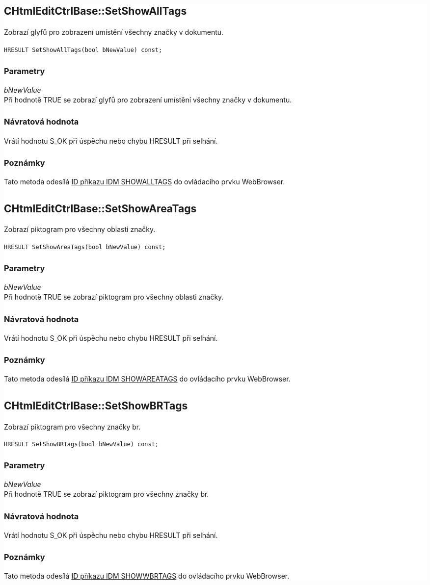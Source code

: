 ##  <a name="setshowalltags"></a>  CHtmlEditCtrlBase::SetShowAllTags  
 Zobrazí glyfů pro zobrazení umístění všechny značky v dokumentu.  
  
```  
HRESULT SetShowAllTags(bool bNewValue) const;  
```  
  
### <a name="parameters"></a>Parametry  
 *bNewValue*  
 Při hodnotě TRUE se zobrazí glyfů pro zobrazení umístění všechny značky v dokumentu.  
  
### <a name="return-value"></a>Návratová hodnota  
 Vrátí hodnotu S_OK při úspěchu nebo chybu HRESULT při selhání.  
  
### <a name="remarks"></a>Poznámky  
 Tato metoda odesílá [ID příkazu IDM SHOWALLTAGS](https://msdn.microsoft.com/library/aa769948.aspx) do ovládacího prvku WebBrowser.  
  
##  <a name="setshowareatags"></a>  CHtmlEditCtrlBase::SetShowAreaTags  
 Zobrazí piktogram pro všechny oblasti značky.  
  
```  
HRESULT SetShowAreaTags(bool bNewValue) const;  
```  
  
### <a name="parameters"></a>Parametry  
 *bNewValue*  
 Při hodnotě TRUE se zobrazí piktogram pro všechny oblasti značky.  
  
### <a name="return-value"></a>Návratová hodnota  
 Vrátí hodnotu S_OK při úspěchu nebo chybu HRESULT při selhání.  
  
### <a name="remarks"></a>Poznámky  
 Tato metoda odesílá [ID příkazu IDM SHOWAREATAGS](https://msdn.microsoft.com/library/aa769949.aspx) do ovládacího prvku WebBrowser.  
  
##  <a name="setshowbrtags"></a>  CHtmlEditCtrlBase::SetShowBRTags  
 Zobrazí piktogram pro všechny značky br.  
  
```  
HRESULT SetShowBRTags(bool bNewValue) const;  
```  
  
### <a name="parameters"></a>Parametry  
 *bNewValue*  
 Při hodnotě TRUE se zobrazí piktogram pro všechny značky br.  
  
### <a name="return-value"></a>Návratová hodnota  
 Vrátí hodnotu S_OK při úspěchu nebo chybu HRESULT při selhání.  
  
### <a name="remarks"></a>Poznámky  
 Tato metoda odesílá [ID příkazu IDM SHOWWBRTAGS](https://msdn.microsoft.com/library/aa769956.aspx) do ovládacího prvku WebBrowser.  
  
